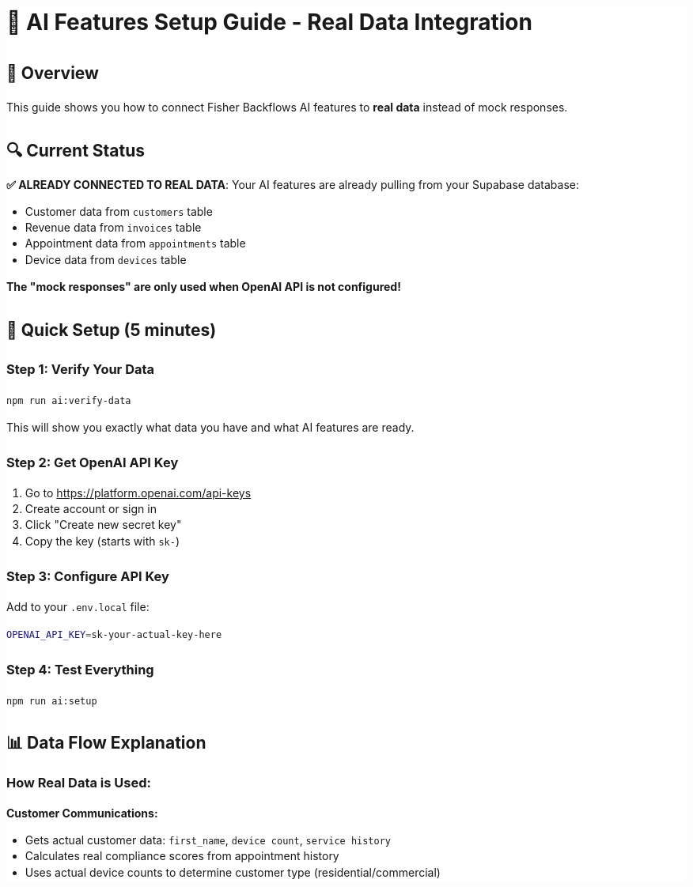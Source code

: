 # 🤖 AI Features Setup Guide - Real Data Integration

## 🎯 Overview
This guide shows you how to connect Fisher Backflows AI features to **real data** instead of mock responses.

## 🔍 Current Status
**✅ ALREADY CONNECTED TO REAL DATA**: Your AI features are already pulling from your Supabase database:
- Customer data from `customers` table
- Revenue data from `invoices` table  
- Appointment data from `appointments` table
- Device data from `devices` table

**The "mock responses" are only used when OpenAI API is not configured!**

## 🚀 Quick Setup (5 minutes)

### Step 1: Verify Your Data
```bash
npm run ai:verify-data
```
This will show you exactly what data you have and what AI features are ready.

### Step 2: Get OpenAI API Key
1. Go to https://platform.openai.com/api-keys
2. Create account or sign in
3. Click "Create new secret key"
4. Copy the key (starts with `sk-`)

### Step 3: Configure API Key
Add to your `.env.local` file:
```bash
OPENAI_API_KEY=sk-your-actual-key-here
```

### Step 4: Test Everything
```bash
npm run ai:setup
```

## 📊 Data Flow Explanation

### How Real Data is Used:

**Customer Communications:**
- Gets actual customer data: `first_name`, `device count`, `service history`
- Calculates real compliance scores from appointment history
- Uses actual device counts to determine customer type (residential/commercial)
